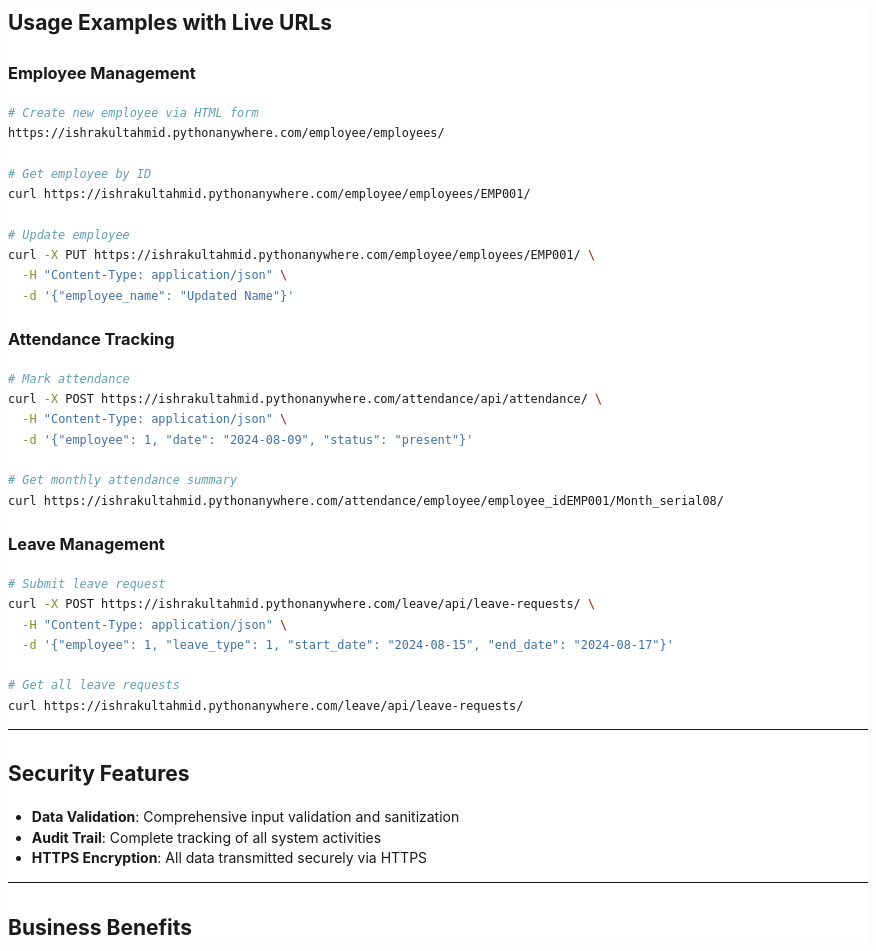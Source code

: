 
## Usage Examples with Live URLs

### Employee Management
```bash
# Create new employee via HTML form
https://ishrakultahmid.pythonanywhere.com/employee/employees/

# Get employee by ID
curl https://ishrakultahmid.pythonanywhere.com/employee/employees/EMP001/

# Update employee
curl -X PUT https://ishrakultahmid.pythonanywhere.com/employee/employees/EMP001/ \
  -H "Content-Type: application/json" \
  -d '{"employee_name": "Updated Name"}'
```

### Attendance Tracking
```bash
# Mark attendance
curl -X POST https://ishrakultahmid.pythonanywhere.com/attendance/api/attendance/ \
  -H "Content-Type: application/json" \
  -d '{"employee": 1, "date": "2024-08-09", "status": "present"}'

# Get monthly attendance summary
curl https://ishrakultahmid.pythonanywhere.com/attendance/employee/employee_idEMP001/Month_serial08/
```

### Leave Management
```bash
# Submit leave request
curl -X POST https://ishrakultahmid.pythonanywhere.com/leave/api/leave-requests/ \
  -H "Content-Type: application/json" \
  -d '{"employee": 1, "leave_type": 1, "start_date": "2024-08-15", "end_date": "2024-08-17"}'

# Get all leave requests
curl https://ishrakultahmid.pythonanywhere.com/leave/api/leave-requests/
```

---

## Security Features

- **Data Validation**: Comprehensive input validation and sanitization
- **Audit Trail**: Complete tracking of all system activities
- **HTTPS Encryption**: All data transmitted securely via HTTPS

---

## Business Benefits
